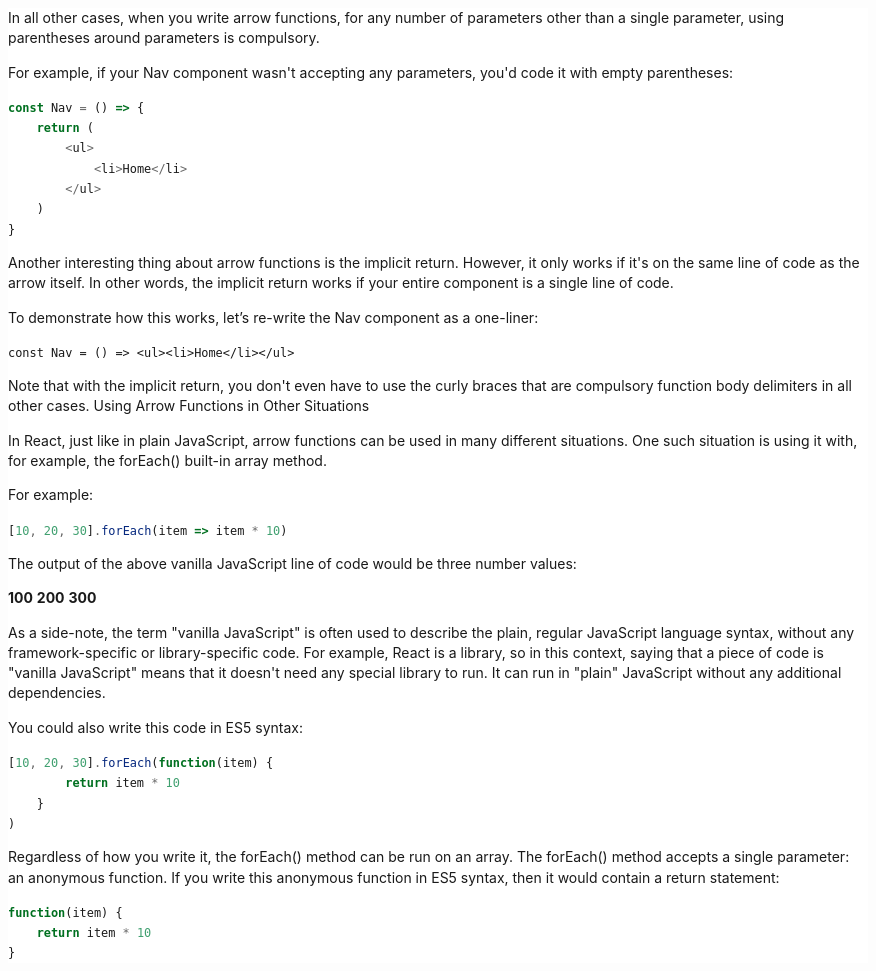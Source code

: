In all other cases, when you write arrow functions, for any number of parameters other than a single parameter, using parentheses around parameters is compulsory.

For example, if your Nav component wasn't accepting any parameters, you'd code it with empty parentheses:
```js
const Nav = () => {
    return (
        <ul>
            <li>Home</li>
        </ul>
    )
}
```
Another interesting thing about arrow functions is the implicit return. However, it only works if it's on the same line of code as the arrow itself. In other words, the implicit return works if your entire component is a single line of code.

To demonstrate how this works, let’s re-write the Nav component as a one-liner:

```
const Nav = () => <ul><li>Home</li></ul>
```

Note that with the implicit return, you don't even have to use the curly braces that are compulsory function body delimiters in all other cases.
Using Arrow Functions in Other Situations

In React, just like in plain JavaScript, arrow functions can be used in many different situations. One such situation is using it with, for example, the forEach() built-in array method.

For example:
```js
[10, 20, 30].forEach(item => item * 10)
```

The output of the above vanilla JavaScript line of code would be three number values:

**100**
**200**
**300**

As a side-note, the term "vanilla JavaScript" is often used to describe the plain, regular JavaScript language syntax, without any framework-specific or library-specific code. For example, React is a library, so in this context, saying that a piece of code is "vanilla JavaScript" means that it doesn't need any special library to run. It can run in "plain" JavaScript without any additional dependencies.

You could also write this code in ES5 syntax:
```js
[10, 20, 30].forEach(function(item) {
        return item * 10
    }
)
```

Regardless of how you write it, the forEach() method can be run on an array. The forEach() method accepts a single parameter: an anonymous function. If you write this anonymous function in ES5 syntax, then it would contain a return statement:
```js
function(item) {
    return item * 10
}
```
